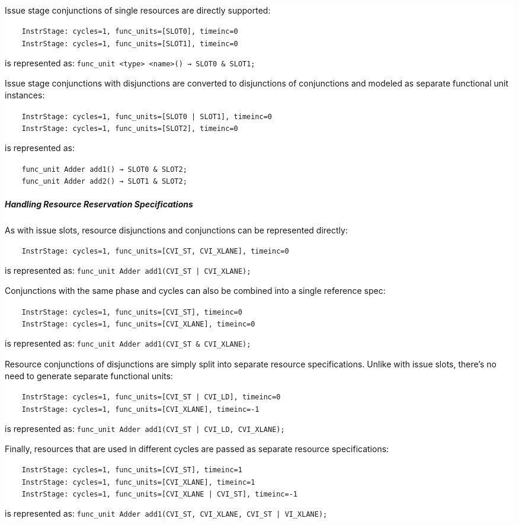 Issue stage conjunctions of single resources are directly supported:

```
    InstrStage: cycles=1, func_units=[SLOT0], timeinc=0
    InstrStage: cycles=1, func_units=[SLOT1], timeinc=0
```
is represented as:
    `func_unit <type> <name>() → SLOT0 & SLOT1;`

Issue stage conjunctions with disjunctions are converted to disjunctions of conjunctions and modeled as separate functional unit instances:
```
    InstrStage: cycles=1, func_units=[SLOT0 | SLOT1], timeinc=0
    InstrStage: cycles=1, func_units=[SLOT2], timeinc=0
```
is represented as:
```
    func_unit Adder add1() → SLOT0 & SLOT2;
    func_unit Adder add2() → SLOT1 & SLOT2;
```


##### Handling Resource Reservation Specifications

As with issue slots, resource disjunctions and conjunctions can be represented directly:
```
    InstrStage: cycles=1, func_units=[CVI_ST, CVI_XLANE], timeinc=0
```
is represented as:
    `func_unit Adder add1(CVI_ST | CVI_XLANE);`

Conjunctions with the same phase and cycles can also be combined into a single reference spec:
```
    InstrStage: cycles=1, func_units=[CVI_ST], timeinc=0
    InstrStage: cycles=1, func_units=[CVI_XLANE], timeinc=0
```
is represented as:
    `func_unit Adder add1(CVI_ST & CVI_XLANE);`

Resource conjunctions of disjunctions are simply split into separate resource specifications.  Unlike with issue slots, there’s no need to generate separate functional units:
```
    InstrStage: cycles=1, func_units=[CVI_ST | CVI_LD], timeinc=0
    InstrStage: cycles=1, func_units=[CVI_XLANE], timeinc=-1
```
is represented as:
    `func_unit Adder add1(CVI_ST | CVI_LD, CVI_XLANE);`

Finally, resources that are used in different cycles are passed as separate resource specifications:
```
    InstrStage: cycles=1, func_units=[CVI_ST], timeinc=1
    InstrStage: cycles=1, func_units=[CVI_XLANE], timeinc=1
    InstrStage: cycles=1, func_units=[CVI_XLANE | CVI_ST], timeinc=-1
```
is represented as:
    `func_unit Adder add1(CVI_ST, CVI_XLANE, CVI_ST | VI_XLANE);`
